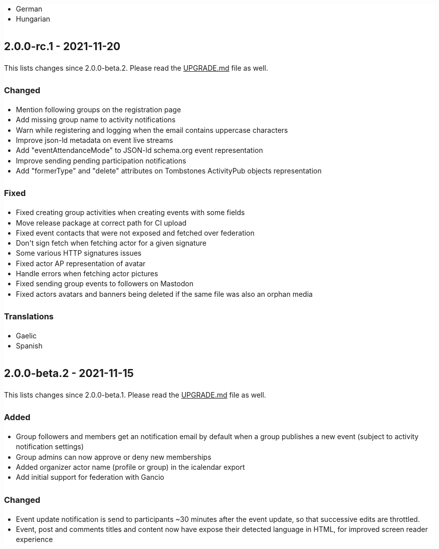 - German
- Hungarian

## 2.0.0-rc.1 - 2021-11-20

This lists changes since 2.0.0-beta.2. Please read the [UPGRADE.md](https://framagit.org/framasoft/mobilizon/-/blob/main/UPGRADE.md#upgrading-from-13-to-20) file as well.

### Changed

- Mention following groups on the registration page
- Add missing group name to activity notifications
- Warn while registering and logging when the email contains uppercase characters
- Improve json-ld metadata on event live streams
- Add "eventAttendanceMode" to JSON-ld schema.org event representation
- Improve sending pending participation notifications
- Add "formerType" and "delete" attributes on Tombstones ActivityPub objects representation

### Fixed

- Fixed creating group activities when creating events with some fields
- Move release package at correct path for CI upload
- Fixed event contacts that were not exposed and fetched over federation
- Don't sign fetch when fetching actor for a given signature
- Some various HTTP signatures issues
- Fixed actor AP representation of avatar
- Handle errors when fetching actor pictures
- Fixed sending group events to followers on Mastodon
- Fixed actors avatars and banners being deleted if the same file was also an orphan media

### Translations

- Gaelic
- Spanish

## 2.0.0-beta.2 - 2021-11-15

This lists changes since 2.0.0-beta.1. Please read the [UPGRADE.md](https://framagit.org/framasoft/mobilizon/-/blob/main/UPGRADE.md#upgrading-from-13-to-20) file as well.

### Added

- Group followers and members get an notification email by default when a group publishes a new event (subject to activity notification settings)
- Group admins can now approve or deny new memberships
- Added organizer actor name (profile or group) in the icalendar export
- Add initial support for federation with Gancio

### Changed

- Event update notification is send to participants ~30 minutes after the event update, so that successive edits are throttled.
- Event, post and comments titles and content now have expose their detected language in HTML, for improved screen reader experience
